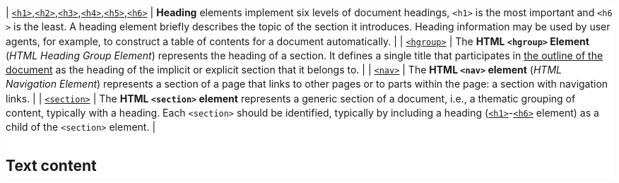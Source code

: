 | [`<h1>`](https://developer.mozilla.org/en-US/docs/Web/HTML/Element/h1 "Heading elements implement six levels of document headings, <h1> is the most important and <h6> is the least. A heading element briefly describes the topic of the section it introduces. Heading information may be used by user agents, for example, to construct a table of contents for a document automatically."),[`<h2>`](https://developer.mozilla.org/en-US/docs/Web/HTML/Element/h2 "Heading elements implement six levels of document headings, <h1> is the most important and <h6> is the least. A heading element briefly describes the topic of the section it introduces. Heading information may be used by user agents, for example, to construct a table of contents for a document automatically."),[`<h3>`](https://developer.mozilla.org/en-US/docs/Web/HTML/Element/h3 "Heading elements implement six levels of document headings, <h1> is the most important and <h6> is the least. A heading element briefly describes the topic of the section it introduces. Heading information may be used by user agents, for example, to construct a table of contents for a document automatically."),[`<h4>`](https://developer.mozilla.org/en-US/docs/Web/HTML/Element/h4 "Heading elements implement six levels of document headings, <h1> is the most important and <h6> is the least. A heading element briefly describes the topic of the section it introduces. Heading information may be used by user agents, for example, to construct a table of contents for a document automatically."),[`<h5>`](https://developer.mozilla.org/en-US/docs/Web/HTML/Element/h5 "Heading elements implement six levels of document headings, <h1> is the most important and <h6> is the least. A heading element briefly describes the topic of the section it introduces. Heading information may be used by user agents, for example, to construct a table of contents for a document automatically."),[`<h6>`](https://developer.mozilla.org/en-US/docs/Web/HTML/Element/h6 "Heading elements implement six levels of document headings, <h1> is the most important and <h6> is the least. A heading element briefly describes the topic of the section it introduces. Heading information may be used by user agents, for example, to construct a table of contents for a document automatically.") | **Heading** elements implement six levels of document headings, `<h1>` is the most important and `<h6>` is the least. A heading element briefly describes the topic of the section it introduces. Heading information may be used by user agents, for example, to construct a table of contents for a document automatically. |
| [`<hgroup>`](https://developer.mozilla.org/en-US/docs/Web/HTML/Element/hgroup "The HTML <hgroup> Element (HTML Heading Group Element) represents the heading of a section. It defines a single title that participates in the outline of the document as the heading of the implicit or explicit section that it belongs to.") | The **HTML `<hgroup>` Element** (_HTML Heading Group Element_) represents the heading of a section. It defines a single title that participates in [the outline of the document](https://developer.mozilla.org/en-US/docs/Sections_and_Outlines_of_an_HTML5_document "Sections and Outlines of an HTML5 document") as the heading of the implicit or explicit section that it belongs to. |
| [`<nav>`](https://developer.mozilla.org/en-US/docs/Web/HTML/Element/nav "The HTML <nav> element (HTML Navigation Element) represents a section of a page that links to other pages or to parts within the page: a section with navigation links.") | The **HTML `<nav>` element** (_HTML Navigation Element_) represents a section of a page that links to other pages or to parts within the page: a section with navigation links. |
| [`<section>`](https://developer.mozilla.org/en-US/docs/Web/HTML/Element/section "The HTML <section> element represents a generic section of a document, i.e., a thematic grouping of content, typically with a heading. Each <section> should be identified, typically by including a heading (<h1>-<h6> element) as a child of the <section> element.") | The **HTML `<section>` element** represents a generic section of a document, i.e., a thematic grouping of content, typically with a heading. Each `<section>` should be identified, typically by including a heading ([`<h1>`](https://developer.mozilla.org/en-US/docs/Web/HTML/Element/h1 "Heading elements implement six levels of document headings, <h1> is the most important and <h6> is the least. A heading element briefly describes the topic of the section it introduces. Heading information may be used by user agents, for example, to construct a table of contents for a document automatically.")-[`<h6>`](https://developer.mozilla.org/en-US/docs/Web/HTML/Element/h6 "Heading elements implement six levels of document headings, <h1> is the most important and <h6> is the least. A heading element briefly describes the topic of the section it introduces. Heading information may be used by user agents, for example, to construct a table of contents for a document automatically.") element) as a child of the `<section>` element. |

## Text content
